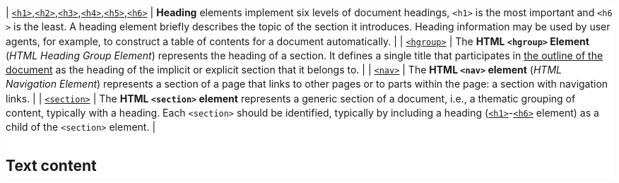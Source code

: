 | [`<h1>`](https://developer.mozilla.org/en-US/docs/Web/HTML/Element/h1 "Heading elements implement six levels of document headings, <h1> is the most important and <h6> is the least. A heading element briefly describes the topic of the section it introduces. Heading information may be used by user agents, for example, to construct a table of contents for a document automatically."),[`<h2>`](https://developer.mozilla.org/en-US/docs/Web/HTML/Element/h2 "Heading elements implement six levels of document headings, <h1> is the most important and <h6> is the least. A heading element briefly describes the topic of the section it introduces. Heading information may be used by user agents, for example, to construct a table of contents for a document automatically."),[`<h3>`](https://developer.mozilla.org/en-US/docs/Web/HTML/Element/h3 "Heading elements implement six levels of document headings, <h1> is the most important and <h6> is the least. A heading element briefly describes the topic of the section it introduces. Heading information may be used by user agents, for example, to construct a table of contents for a document automatically."),[`<h4>`](https://developer.mozilla.org/en-US/docs/Web/HTML/Element/h4 "Heading elements implement six levels of document headings, <h1> is the most important and <h6> is the least. A heading element briefly describes the topic of the section it introduces. Heading information may be used by user agents, for example, to construct a table of contents for a document automatically."),[`<h5>`](https://developer.mozilla.org/en-US/docs/Web/HTML/Element/h5 "Heading elements implement six levels of document headings, <h1> is the most important and <h6> is the least. A heading element briefly describes the topic of the section it introduces. Heading information may be used by user agents, for example, to construct a table of contents for a document automatically."),[`<h6>`](https://developer.mozilla.org/en-US/docs/Web/HTML/Element/h6 "Heading elements implement six levels of document headings, <h1> is the most important and <h6> is the least. A heading element briefly describes the topic of the section it introduces. Heading information may be used by user agents, for example, to construct a table of contents for a document automatically.") | **Heading** elements implement six levels of document headings, `<h1>` is the most important and `<h6>` is the least. A heading element briefly describes the topic of the section it introduces. Heading information may be used by user agents, for example, to construct a table of contents for a document automatically. |
| [`<hgroup>`](https://developer.mozilla.org/en-US/docs/Web/HTML/Element/hgroup "The HTML <hgroup> Element (HTML Heading Group Element) represents the heading of a section. It defines a single title that participates in the outline of the document as the heading of the implicit or explicit section that it belongs to.") | The **HTML `<hgroup>` Element** (_HTML Heading Group Element_) represents the heading of a section. It defines a single title that participates in [the outline of the document](https://developer.mozilla.org/en-US/docs/Sections_and_Outlines_of_an_HTML5_document "Sections and Outlines of an HTML5 document") as the heading of the implicit or explicit section that it belongs to. |
| [`<nav>`](https://developer.mozilla.org/en-US/docs/Web/HTML/Element/nav "The HTML <nav> element (HTML Navigation Element) represents a section of a page that links to other pages or to parts within the page: a section with navigation links.") | The **HTML `<nav>` element** (_HTML Navigation Element_) represents a section of a page that links to other pages or to parts within the page: a section with navigation links. |
| [`<section>`](https://developer.mozilla.org/en-US/docs/Web/HTML/Element/section "The HTML <section> element represents a generic section of a document, i.e., a thematic grouping of content, typically with a heading. Each <section> should be identified, typically by including a heading (<h1>-<h6> element) as a child of the <section> element.") | The **HTML `<section>` element** represents a generic section of a document, i.e., a thematic grouping of content, typically with a heading. Each `<section>` should be identified, typically by including a heading ([`<h1>`](https://developer.mozilla.org/en-US/docs/Web/HTML/Element/h1 "Heading elements implement six levels of document headings, <h1> is the most important and <h6> is the least. A heading element briefly describes the topic of the section it introduces. Heading information may be used by user agents, for example, to construct a table of contents for a document automatically.")-[`<h6>`](https://developer.mozilla.org/en-US/docs/Web/HTML/Element/h6 "Heading elements implement six levels of document headings, <h1> is the most important and <h6> is the least. A heading element briefly describes the topic of the section it introduces. Heading information may be used by user agents, for example, to construct a table of contents for a document automatically.") element) as a child of the `<section>` element. |

## Text content
